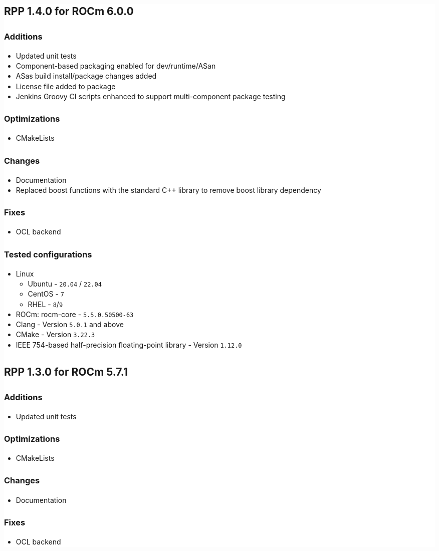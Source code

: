 ## RPP 1.4.0 for ROCm 6.0.0

### Additions

* Updated unit tests
* Component-based packaging enabled for dev/runtime/ASan
* ASas build install/package changes added
* License file added to package
* Jenkins Groovy CI scripts enhanced to support multi-component package testing

### Optimizations

* CMakeLists

### Changes

* Documentation
* Replaced boost functions with the standard C++ library to remove boost library dependency

### Fixes

* OCL backend

### Tested configurations

* Linux
  * Ubuntu - `20.04` / `22.04`
  * CentOS - `7`
  * RHEL - `8`/`9`
* ROCm: rocm-core - `5.5.0.50500-63`
* Clang - Version `5.0.1` and above
* CMake - Version `3.22.3`
* IEEE 754-based half-precision floating-point library - Version `1.12.0`

## RPP 1.3.0 for ROCm 5.7.1

### Additions

* Updated unit tests

### Optimizations

* CMakeLists

### Changes

* Documentation

### Fixes

* OCL backend
